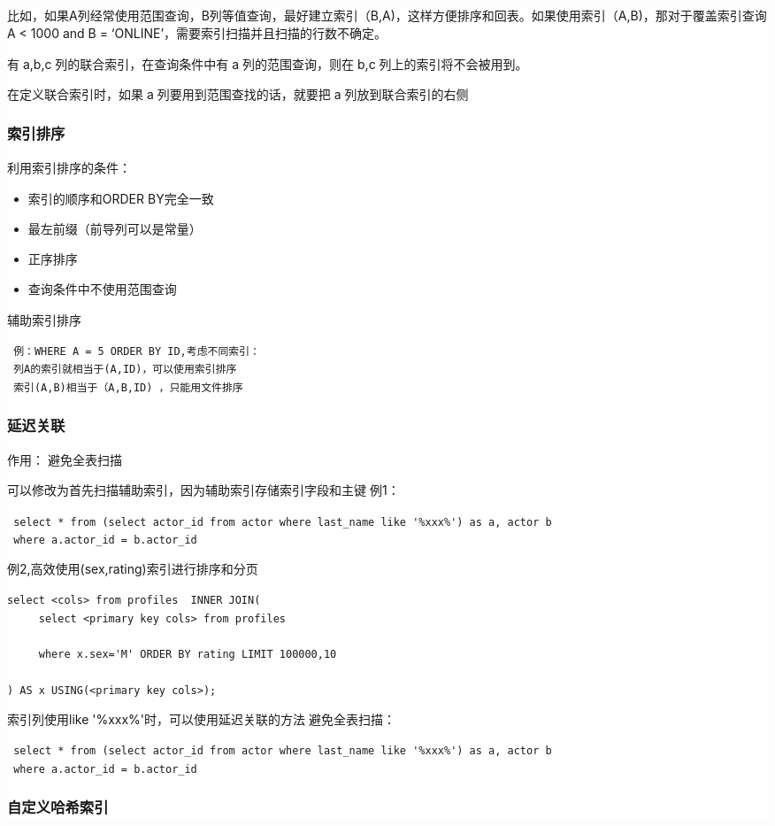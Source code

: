 比如，如果A列经常使用范围查询，B列等值查询，最好建立索引（B,A)，这样方便排序和回表。如果使用索引（A,B)，那对于覆盖索引查询A < 1000 and B = ‘ONLINE’，需要索引扫描并且扫描的行数不确定。

有 a,b,c 列的联合索引，在查询条件中有 a 列的范围查询，则在 b,c 列上的索引将不会被用到。

在定义联合索引时，如果 a 列要用到范围查找的话，就要把 a 列放到联合索引的右侧



### 索引排序

利用索引排序的条件：

- 索引的顺序和ORDER BY完全一致
- 最左前缀（前导列可以是常量）

- 正序排序

- 查询条件中不使用范围查询

辅助索引排序

```
 例：WHERE A = 5 ORDER BY ID,考虑不同索引：
 列A的索引就相当于(A,ID)，可以使用索引排序
 索引(A,B)相当于（A,B,ID) ，只能用文件排序
```

###  延迟关联

作用： 避免全表扫描

可以修改为首先扫描辅助索引，因为辅助索引存储索引字段和主键
例1：

```
 select * from (select actor_id from actor where last_name like '%xxx%') as a, actor b
 where a.actor_id = b.actor_id
```

 例2,高效使用(sex,rating)索引进行排序和分页

```
select <cols> from profiles  INNER JOIN(
     select <primary key cols> from profiles
 
     where x.sex='M' ORDER BY rating LIMIT 100000,10
 
) AS x USING(<primary key cols>);
```



索引列使用like '%xxx%'时，可以使用延迟关联的方法 避免全表扫描：

```
 select * from (select actor_id from actor where last_name like '%xxx%') as a, actor b
 where a.actor_id = b.actor_id 
```

### 自定义哈希索引
